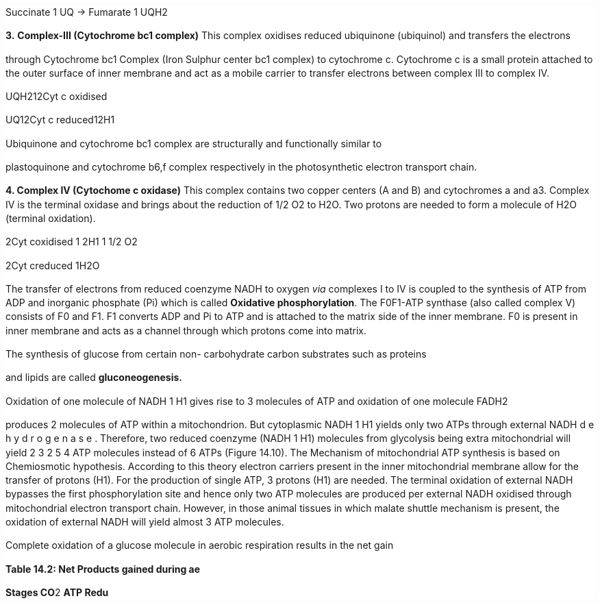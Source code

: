 Succinate 1 UQ → Fumarate 1 UQH2

**3.** **Complex-III (Cytochrome bc1 complex)** This complex oxidises reduced ubiquinone (ubiquinol) and transfers the electrons  

through Cytochrome bc1 Complex (Iron Sulphur center bc1 complex) to cytochrome c. Cytochrome c is a small protein attached to the outer surface of inner membrane and act as a mobile carrier to transfer electrons between complex III to complex IV.

UQH212Cyt c oxidised

UQ12Cyt c reduced12H1

Ubiquinone and cytochrome bc1 complex are structurally and functionally similar to

plastoquinone and cytochrome b6,f complex respectively in the photosynthetic electron transport chain.

**4\. Complex IV (Cytochome c oxidase)** This complex contains two copper centers (A and B) and cytochromes a and a3. Complex IV is the terminal oxidase and brings about the reduction of 1/2 O2 to H2O. Two protons are needed to form a molecule of H2O (terminal oxidation).

2Cyt coxidised 1 2H1 1 1/2 O2

2Cyt creduced 1H2O

The transfer of electrons from reduced coenzyme NADH to oxygen _via_ complexes I to IV is coupled to the synthesis of ATP from ADP and inorganic phosphate (Pi) which is called **Oxidative phosphorylation**. The F0F1-ATP synthase (also called complex V) consists of F0 and F1. F1 converts ADP and Pi to ATP and is attached to the matrix side of the inner membrane. F0 is present in inner membrane and acts as a channel through which protons come into matrix.

The synthesis of glucose from certain non- carbohydrate carbon substrates such as proteins

and lipids are called **gluconeogenesis.**




  

Oxidation of one molecule of NADH 1 H1 gives rise to 3 molecules of ATP and oxidation of one molecule FADH2

produces 2 molecules of ATP within a mitochondrion. But cytoplasmic NADH 1 H1 yields only two ATPs through external NADH d e h y d r o g e n a s e . Therefore, two reduced coenzyme (NADH 1 H1) molecules from glycolysis being extra mitochondrial will yield 2 3 2 5 4 ATP molecules instead of 6 ATPs (Figure 14.10). The Mechanism of mitochondrial ATP synthesis is based on Chemiosmotic hypothesis. According to this theory electron carriers present in the inner mitochondrial membrane allow for the transfer of protons (H1). For the production of single ATP, 3 protons (H1) are needed. The terminal oxidation of external NADH bypasses the first phosphorylation site and hence only two ATP molecules are produced per external NADH oxidised through mitochondrial electron transport chain. However, in those animal tissues in which malate shuttle mechanism is present, the oxidation of external NADH will yield almost 3 ATP molecules.

Complete oxidation of a glucose molecule in aerobic respiration results in the net gain

**Table 14.2: Net Products gained during ae**

**Stages CO**2 **ATP Redu**
